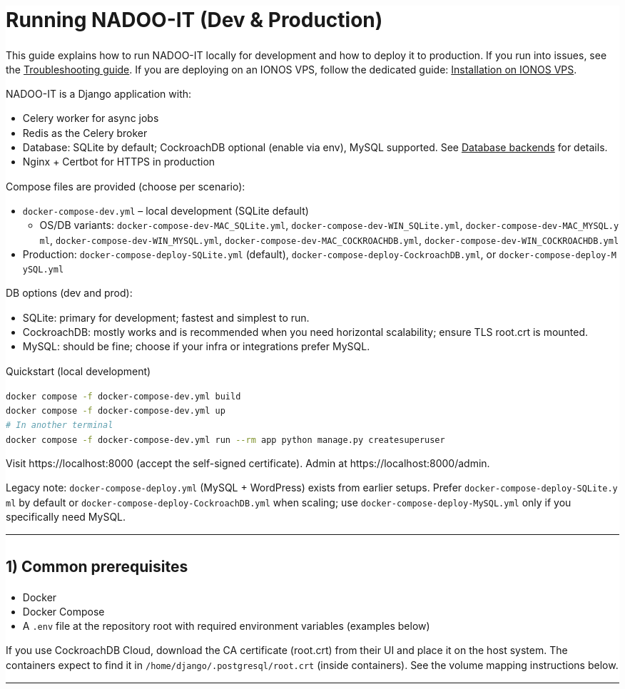 # Running NADOO-IT (Dev & Production)

This guide explains how to run NADOO-IT locally for development and how to deploy it to production.
If you run into issues, see the [Troubleshooting guide](troubleshooting.md).
If you are deploying on an IONOS VPS, follow the dedicated guide: [Installation on IONOS VPS](installation-ionos-vps.md).

NADOO-IT is a Django application with:
- Celery worker for async jobs
- Redis as the Celery broker
- Database: SQLite by default; CockroachDB optional (enable via env), MySQL supported. See [Database backends](database.md) for details.
- Nginx + Certbot for HTTPS in production

Compose files are provided (choose per scenario):
- `docker-compose-dev.yml` – local development (SQLite default)
  - OS/DB variants: `docker-compose-dev-MAC_SQLite.yml`, `docker-compose-dev-WIN_SQLite.yml`, `docker-compose-dev-MAC_MYSQL.yml`, `docker-compose-dev-WIN_MYSQL.yml`, `docker-compose-dev-MAC_COCKROACHDB.yml`, `docker-compose-dev-WIN_COCKROACHDB.yml`
- Production: `docker-compose-deploy-SQLite.yml` (default), `docker-compose-deploy-CockroachDB.yml`, or `docker-compose-deploy-MySQL.yml`

DB options (dev and prod):
- SQLite: primary for development; fastest and simplest to run.
- CockroachDB: mostly works and is recommended when you need horizontal scalability; ensure TLS root.crt is mounted.
- MySQL: should be fine; choose if your infra or integrations prefer MySQL.

Quickstart (local development)
```bash
docker compose -f docker-compose-dev.yml build
docker compose -f docker-compose-dev.yml up
# In another terminal
docker compose -f docker-compose-dev.yml run --rm app python manage.py createsuperuser
```
Visit https://localhost:8000 (accept the self-signed certificate). Admin at https://localhost:8000/admin.

Legacy note: `docker-compose-deploy.yml` (MySQL + WordPress) exists from earlier setups. Prefer `docker-compose-deploy-SQLite.yml` by default or `docker-compose-deploy-CockroachDB.yml` when scaling; use `docker-compose-deploy-MySQL.yml` only if you specifically need MySQL.

---

## 1) Common prerequisites

- Docker
- Docker Compose
- A `.env` file at the repository root with required environment variables (examples below)

If you use CockroachDB Cloud, download the CA certificate (root.crt) from their UI and place it on the host system. The containers expect to find it in `/home/django/.postgresql/root.crt` (inside containers). See the volume mapping instructions below.

---